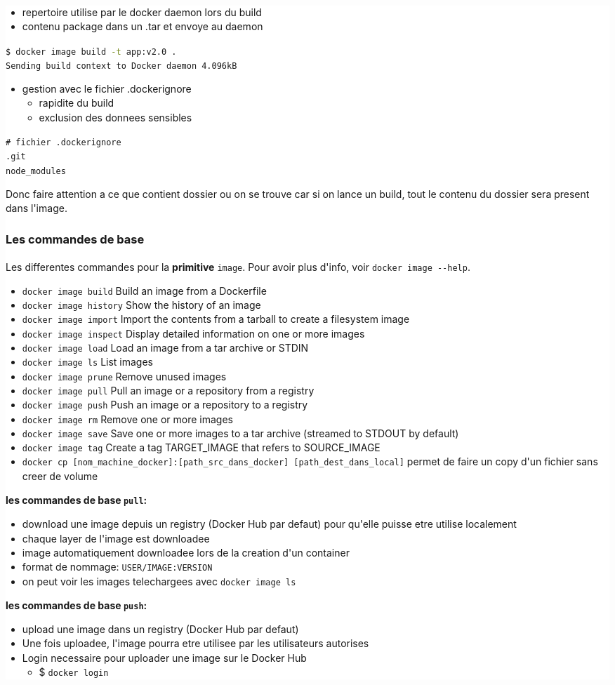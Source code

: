 - repertoire utilise par le docker daemon lors du build
- contenu package dans un .tar et envoye au daemon

```bash
$ docker image build -t app:v2.0 .
Sending build context to Docker daemon 4.096kB
```

- gestion avec le fichier .dockerignore
  - rapidite du build
  - exclusion des donnees sensibles

```txt
# fichier .dockerignore
.git
node_modules
```

Donc faire attention a ce que contient dossier ou on se trouve car si on lance un build, tout le contenu du dossier sera present dans l'image.

### Les commandes de base

Les differentes commandes pour la **primitive** `image`.
Pour avoir plus d'info, voir `docker image --help`.

- `docker image build` Build an image from a Dockerfile
- `docker image history` Show the history of an image
- `docker image import` Import the contents from a tarball to create a filesystem image
- `docker image inspect` Display detailed information on one or more images
- `docker image load` Load an image from a tar archive or STDIN
- `docker image ls` List images
- `docker image prune` Remove unused images
- `docker image pull` Pull an image or a repository from a registry
- `docker image push` Push an image or a repository to a registry
- `docker image rm` Remove one or more images
- `docker image save` Save one or more images to a tar archive (streamed to STDOUT by default)
- `docker image tag` Create a tag TARGET_IMAGE that refers to SOURCE_IMAGE
- `docker cp [nom_machine_docker]:[path_src_dans_docker] [path_dest_dans_local]` permet de faire un copy d'un fichier sans creer de volume

**les commandes de base `pull`:**

- download une image depuis un registry (Docker Hub par defaut) pour qu'elle puisse etre utilise localement
- chaque layer de l'image est downloadee
- image automatiquement downloadee lors de la creation d'un container
- format de nommage: `USER/IMAGE:VERSION`
- on peut voir les images telechargees avec `docker image ls`

**les commandes de base `push`:**

- upload une image dans un registry (Docker Hub par defaut)
- Une fois uploadee, l'image pourra etre utilisee par les utilisateurs autorises
- Login necessaire pour uploader une image sur le Docker Hub
  - $ `docker login`
